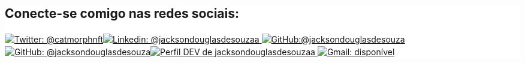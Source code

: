 ## Conecte-se comigo nas redes sociais:

<p><a href="https://twitter.com/catmorphnft"><img src="https://img.shields.io/twitter/follow/catmorphnft?style=social" alt="Twitter: @catmorphnft"></a><a href="https://www.linkedin.com/in/jacksondouglasdesouzaa"><img src="https://img.shields.io/badge/-jackson%20Douglas-blue?style=flat-square&amp;logo=Linkedin&amp;logoColor=white&amp;link=https://www.linkedin.com/in/jacksondouglasdesouzaa/" alt="Linkedin: @jacksondouglasdesouzaa">
</a><a href="https://github.com/jacksondouglasdesouza"><img src="https://img.shields.io/github/followers/jacksondouglasdesouza?label=follow&amp;style=social" alt="GitHub:@jacksondouglasdesouza"></a><a href="https://github.com/jacksondouglasdesouza"><img src="https://img.shields.io/github/followers/jacksondouglasdesouza?label=follow&amp;style=social" alt="GitHub: @jacksondouglasdesouza"></a><a href="https://dev.to/jacksondouglasdesouzaa"><img src="https://d2fltix0v2e0sb.cloudfront.net/dev-badge.svg" alt="Perfil DEV de jacksondouglasdesouzaa" height="20" width="25">
</a><a href="mailto:jacksondouglasdesouza@gmail.com"><img src="https://img.shields.io/badge/Gmail-jacksondouglasdesouza-red" alt="Gmail: disponível"></a>
